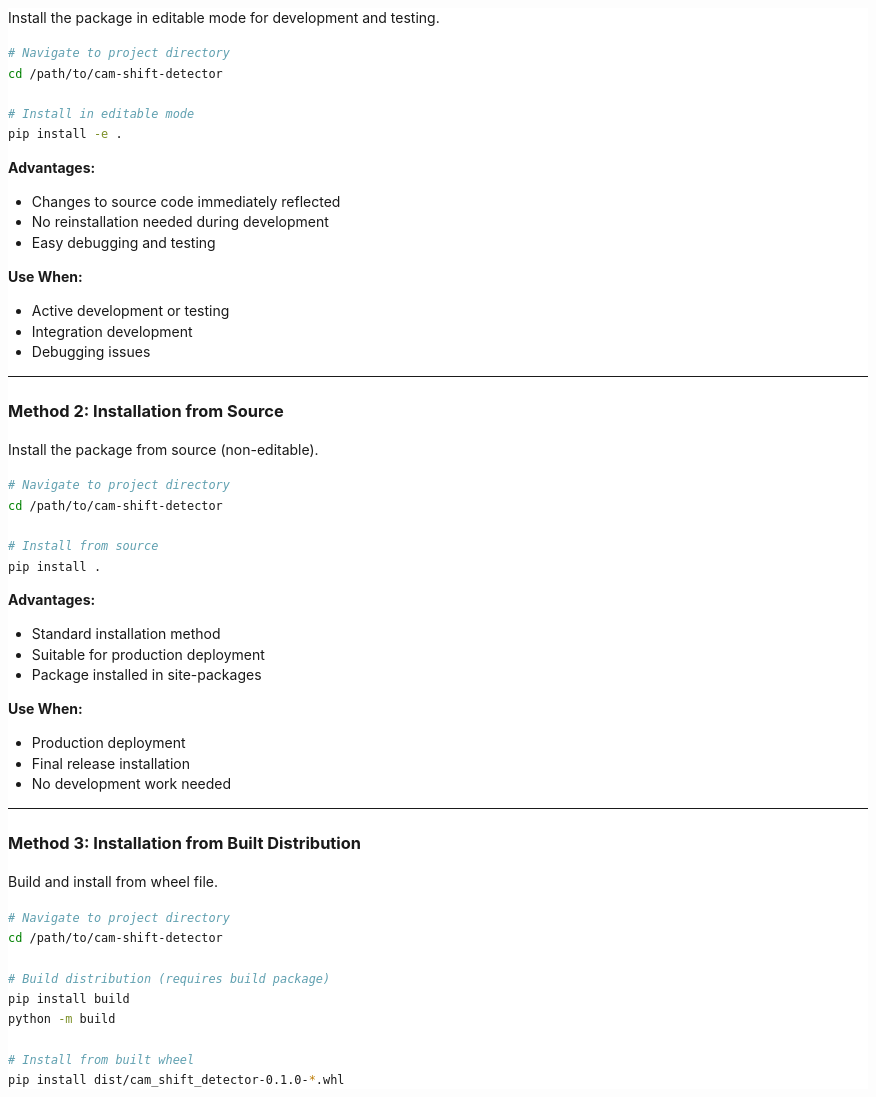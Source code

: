 Install the package in editable mode for development and testing.

```bash
# Navigate to project directory
cd /path/to/cam-shift-detector

# Install in editable mode
pip install -e .
```

**Advantages:**
- Changes to source code immediately reflected
- No reinstallation needed during development
- Easy debugging and testing

**Use When:**
- Active development or testing
- Integration development
- Debugging issues

---

### Method 2: Installation from Source

Install the package from source (non-editable).

```bash
# Navigate to project directory
cd /path/to/cam-shift-detector

# Install from source
pip install .
```

**Advantages:**
- Standard installation method
- Suitable for production deployment
- Package installed in site-packages

**Use When:**
- Production deployment
- Final release installation
- No development work needed

---

### Method 3: Installation from Built Distribution

Build and install from wheel file.

```bash
# Navigate to project directory
cd /path/to/cam-shift-detector

# Build distribution (requires build package)
pip install build
python -m build

# Install from built wheel
pip install dist/cam_shift_detector-0.1.0-*.whl
```
